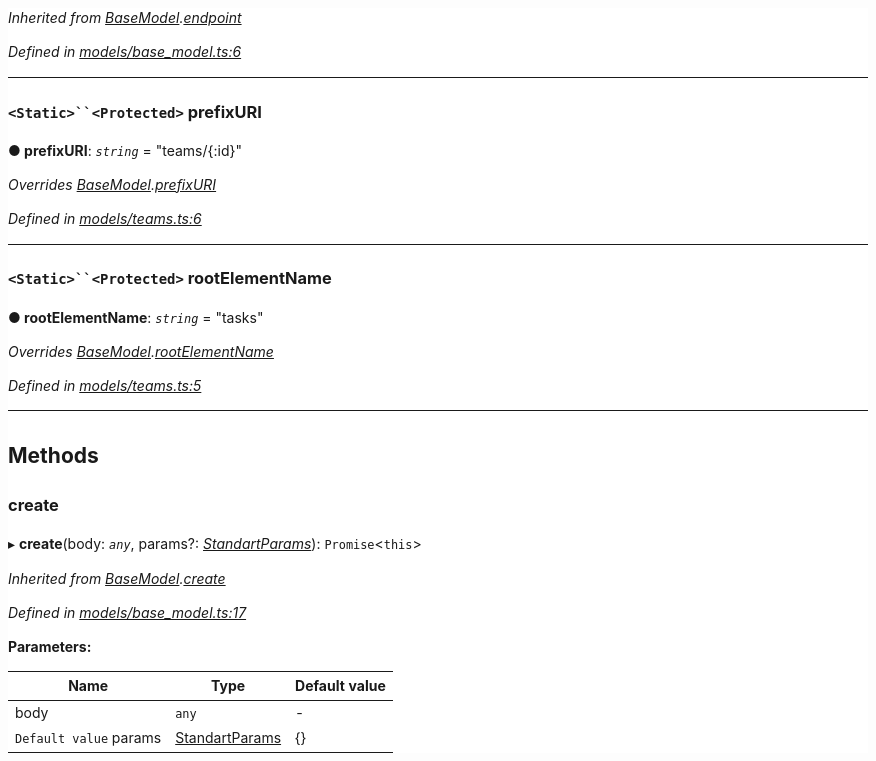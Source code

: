*Inherited from [BaseModel](_models_base_model_.basemodel.md).[endpoint](_models_base_model_.basemodel.md#endpoint)*

*Defined in [models/base_model.ts:6](https://github.com/lokalise/node-lokalise-api/blob/0885602/src/models/base_model.ts#L6)*

___
<a id="prefixuri"></a>

### `<Static>``<Protected>` prefixURI

**● prefixURI**: *`string`* = "teams/{:id}"

*Overrides [BaseModel](_models_base_model_.basemodel.md).[prefixURI](_models_base_model_.basemodel.md#prefixuri)*

*Defined in [models/teams.ts:6](https://github.com/lokalise/node-lokalise-api/blob/0885602/src/models/teams.ts#L6)*

___
<a id="rootelementname"></a>

### `<Static>``<Protected>` rootElementName

**● rootElementName**: *`string`* = "tasks"

*Overrides [BaseModel](_models_base_model_.basemodel.md).[rootElementName](_models_base_model_.basemodel.md#rootelementname)*

*Defined in [models/teams.ts:5](https://github.com/lokalise/node-lokalise-api/blob/0885602/src/models/teams.ts#L5)*

___

## Methods

<a id="create"></a>

###  create

▸ **create**(body: *`any`*, params?: *[StandartParams](../interfaces/_interfaces_standart_params_.standartparams.md)*): `Promise`<`this`>

*Inherited from [BaseModel](_models_base_model_.basemodel.md).[create](_models_base_model_.basemodel.md#create)*

*Defined in [models/base_model.ts:17](https://github.com/lokalise/node-lokalise-api/blob/0885602/src/models/base_model.ts#L17)*

**Parameters:**

| Name | Type | Default value |
| ------ | ------ | ------ |
| body | `any` | - |
| `Default value` params | [StandartParams](../interfaces/_interfaces_standart_params_.standartparams.md) |  {} |
